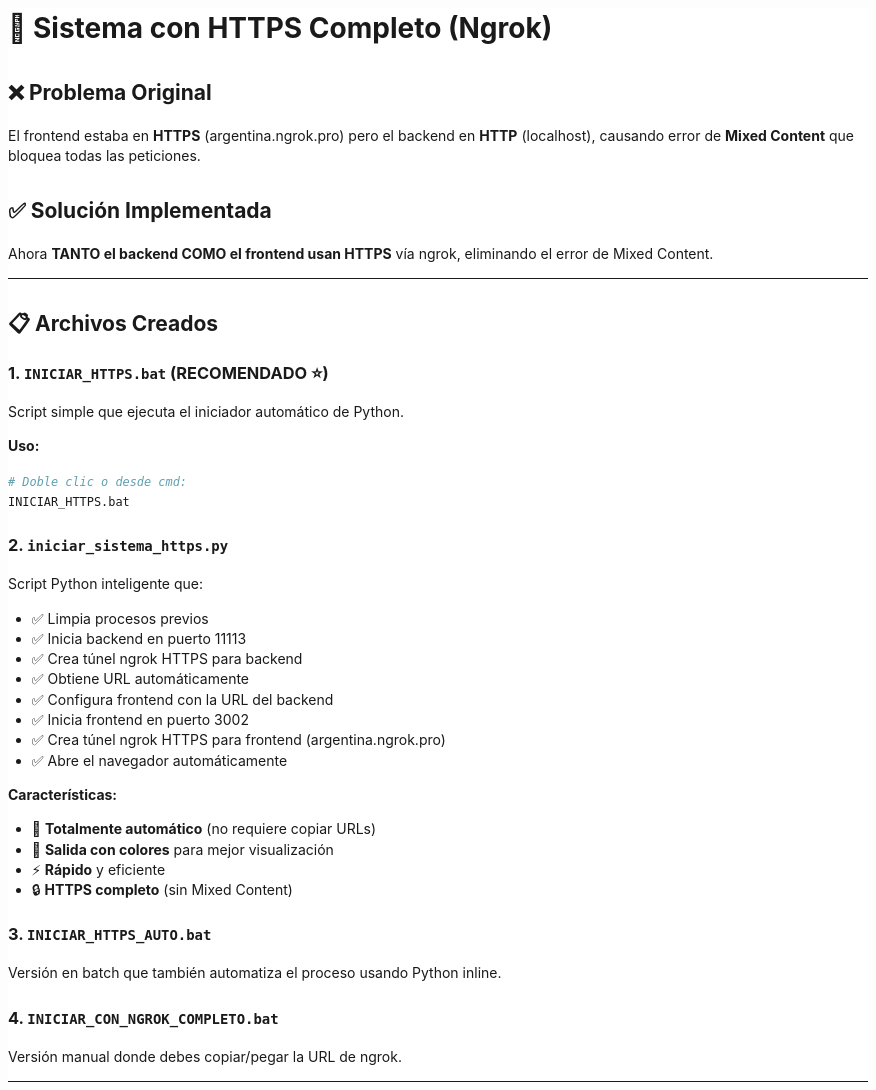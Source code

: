 # 🚀 Sistema con HTTPS Completo (Ngrok)

## ❌ Problema Original

El frontend estaba en **HTTPS** (argentina.ngrok.pro) pero el backend en **HTTP** (localhost), causando error de **Mixed Content** que bloquea todas las peticiones.

## ✅ Solución Implementada

Ahora **TANTO el backend COMO el frontend usan HTTPS** vía ngrok, eliminando el error de Mixed Content.

---

## 📋 Archivos Creados

### 1. `INICIAR_HTTPS.bat` (RECOMENDADO ⭐)
Script simple que ejecuta el iniciador automático de Python.

**Uso:**
```bash
# Doble clic o desde cmd:
INICIAR_HTTPS.bat
```

### 2. `iniciar_sistema_https.py`
Script Python inteligente que:
- ✅ Limpia procesos previos
- ✅ Inicia backend en puerto 11113
- ✅ Crea túnel ngrok HTTPS para backend
- ✅ Obtiene URL automáticamente
- ✅ Configura frontend con la URL del backend
- ✅ Inicia frontend en puerto 3002
- ✅ Crea túnel ngrok HTTPS para frontend (argentina.ngrok.pro)
- ✅ Abre el navegador automáticamente

**Características:**
- 🤖 **Totalmente automático** (no requiere copiar URLs)
- 🎨 **Salida con colores** para mejor visualización
- ⚡ **Rápido** y eficiente
- 🔒 **HTTPS completo** (sin Mixed Content)

### 3. `INICIAR_HTTPS_AUTO.bat`
Versión en batch que también automatiza el proceso usando Python inline.

### 4. `INICIAR_CON_NGROK_COMPLETO.bat`
Versión manual donde debes copiar/pegar la URL de ngrok.

---
